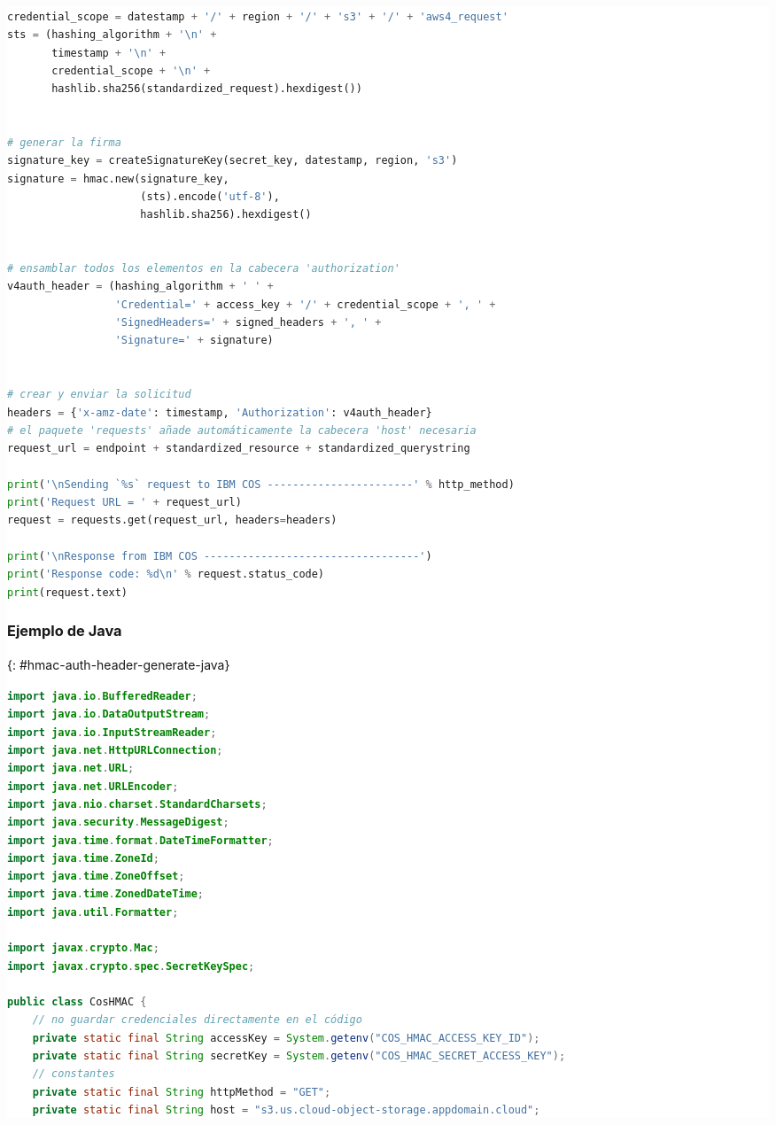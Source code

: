 ```python
credential_scope = datestamp + '/' + region + '/' + 's3' + '/' + 'aws4_request'
sts = (hashing_algorithm + '\n' +
       timestamp + '\n' +
       credential_scope + '\n' +
       hashlib.sha256(standardized_request).hexdigest())


# generar la firma
signature_key = createSignatureKey(secret_key, datestamp, region, 's3')
signature = hmac.new(signature_key,
                     (sts).encode('utf-8'),
                     hashlib.sha256).hexdigest()


# ensamblar todos los elementos en la cabecera 'authorization'
v4auth_header = (hashing_algorithm + ' ' +
                 'Credential=' + access_key + '/' + credential_scope + ', ' +
                 'SignedHeaders=' + signed_headers + ', ' +
                 'Signature=' + signature)


# crear y enviar la solicitud
headers = {'x-amz-date': timestamp, 'Authorization': v4auth_header}
# el paquete 'requests' añade automáticamente la cabecera 'host' necesaria
request_url = endpoint + standardized_resource + standardized_querystring

print('\nSending `%s` request to IBM COS -----------------------' % http_method)
print('Request URL = ' + request_url)
request = requests.get(request_url, headers=headers)

print('\nResponse from IBM COS ----------------------------------')
print('Response code: %d\n' % request.status_code)
print(request.text)
```

### Ejemplo de Java
{: #hmac-auth-header-generate-java}

```java
import java.io.BufferedReader;
import java.io.DataOutputStream;
import java.io.InputStreamReader;
import java.net.HttpURLConnection;
import java.net.URL;
import java.net.URLEncoder;
import java.nio.charset.StandardCharsets;
import java.security.MessageDigest;
import java.time.format.DateTimeFormatter;
import java.time.ZoneId;
import java.time.ZoneOffset;
import java.time.ZonedDateTime;
import java.util.Formatter;

import javax.crypto.Mac;
import javax.crypto.spec.SecretKeySpec;

public class CosHMAC {
    // no guardar credenciales directamente en el código
    private static final String accessKey = System.getenv("COS_HMAC_ACCESS_KEY_ID");
    private static final String secretKey = System.getenv("COS_HMAC_SECRET_ACCESS_KEY");
    // constantes
    private static final String httpMethod = "GET";
    private static final String host = "s3.us.cloud-object-storage.appdomain.cloud";
```